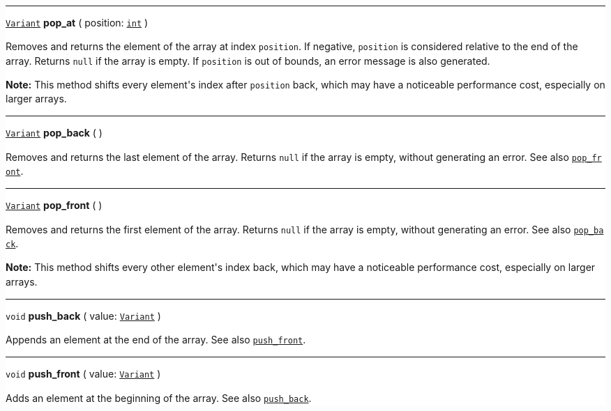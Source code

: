 



---

<div id="_class_array_method_pop_at"></div>

[`Variant`](class_variant.md) **pop_at** ( position: [`int`](class_int.md) )<div id="class_array_method_pop_at"></div>

Removes and returns the element of the array at index `position`. If negative, `position` is considered relative to the end of the array. Returns `null` if the array is empty. If `position` is out of bounds, an error message is also generated.

 **Note:** This method shifts every element's index after `position` back, which may have a noticeable performance cost, especially on larger arrays.



---

<div id="_class_array_method_pop_back"></div>

[`Variant`](class_variant.md) **pop_back** ( )<div id="class_array_method_pop_back"></div>

Removes and returns the last element of the array. Returns `null` if the array is empty, without generating an error. See also [`pop_front`](#class_array_method_pop_front).



---

<div id="_class_array_method_pop_front"></div>

[`Variant`](class_variant.md) **pop_front** ( )<div id="class_array_method_pop_front"></div>

Removes and returns the first element of the array. Returns `null` if the array is empty, without generating an error. See also [`pop_back`](#class_array_method_pop_back).

 **Note:** This method shifts every other element's index back, which may have a noticeable performance cost, especially on larger arrays.



---

<div id="_class_array_method_push_back"></div>

`void` **push_back** ( value: [`Variant`](class_variant.md) )<div id="class_array_method_push_back"></div>

Appends an element at the end of the array. See also [`push_front`](#class_array_method_push_front).



---

<div id="_class_array_method_push_front"></div>

`void` **push_front** ( value: [`Variant`](class_variant.md) )<div id="class_array_method_push_front"></div>

Adds an element at the beginning of the array. See also [`push_back`](#class_array_method_push_back).
